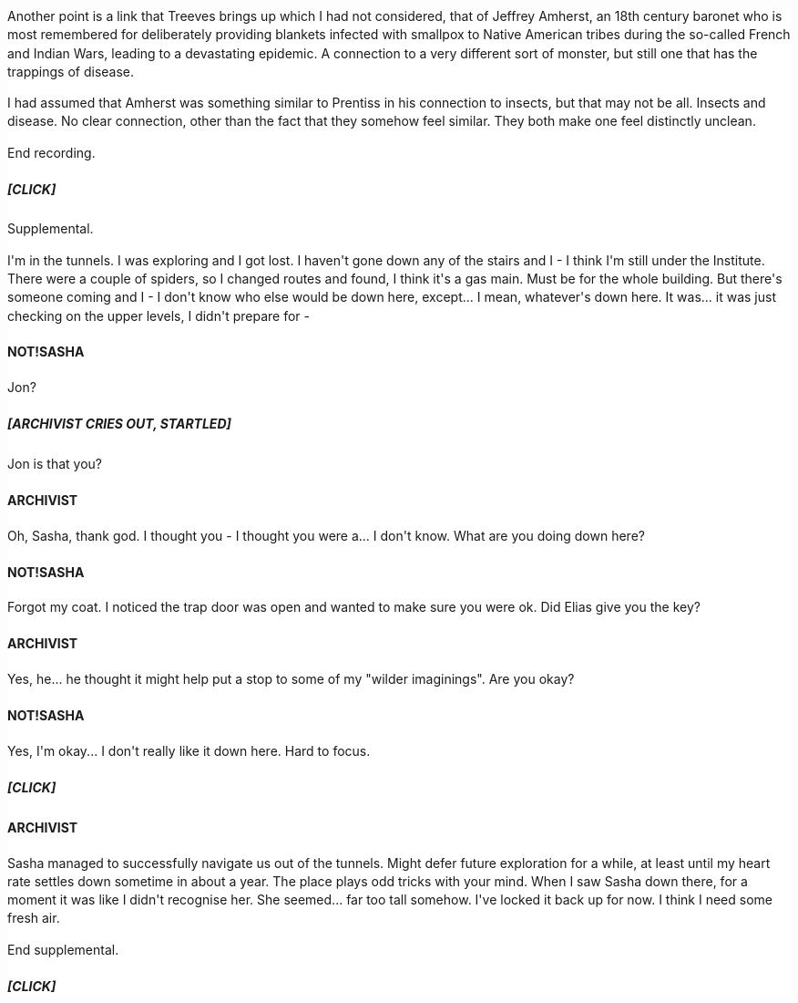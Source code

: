 Another point is a link that Treeves brings up which I had not considered, that of Jeffrey Amherst, an 18th century baronet who is most remembered for deliberately providing blankets infected with smallpox to Native American tribes during the so-called French and Indian Wars, leading to a devastating epidemic. A connection to a very different sort of monster, but still one that has the trappings of disease.

I had assumed that Amherst was something similar to Prentiss in his connection to insects, but that may not be all. Insects and disease. No clear connection, other than the fact that they somehow feel similar. They both make one feel distinctly unclean.

End recording.

##### [CLICK]

Supplemental.

I'm in the tunnels. I was exploring and I got lost. I haven't gone down any of the stairs and I - I think I'm still under the Institute. There were a couple of spiders, so I changed routes and found, I think it's a gas main. Must be for the whole building. But there's someone coming and I - I don't know who else would be down here, except... I mean, whatever's down here. It was... it was just checking on the upper levels, I didn't prepare for -

#### NOT!SASHA

Jon?

##### [ARCHIVIST CRIES OUT, STARTLED]

Jon is that you?

#### ARCHIVIST

Oh, Sasha, thank god. I thought you - I thought you were a... I don't know. What are you doing down here?

#### NOT!SASHA

Forgot my coat. I noticed the trap door was open and wanted to make sure you were ok. Did Elias give you the key?

#### ARCHIVIST

Yes, he... he thought it might help put a stop to some of my "wilder imaginings". Are you okay?

#### NOT!SASHA

Yes, I'm okay... I don't really like it down here. Hard to focus.

##### [CLICK]

#### ARCHIVIST

Sasha managed to successfully navigate us out of the tunnels. Might defer future exploration for a while, at least until my heart rate settles down sometime in about a year. The place plays odd tricks with your mind. When I saw Sasha down there, for a moment it was like I didn't recognise her. She seemed... far too tall somehow. I've locked it back up for now. I think I need some fresh air.

End supplemental.

##### [CLICK]
